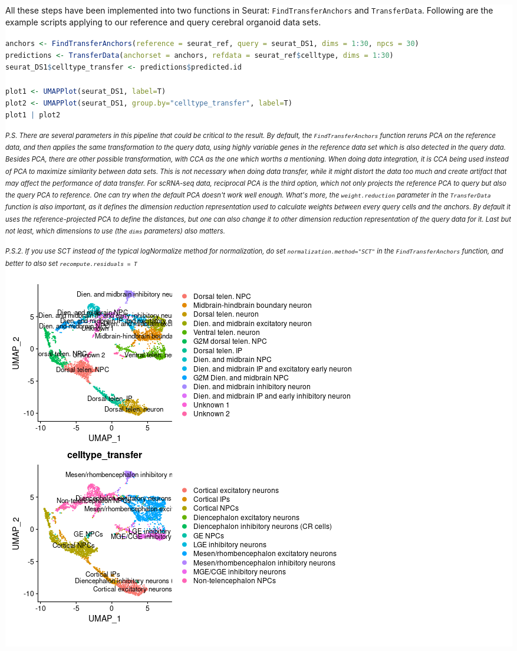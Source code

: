 All these steps have been implemented into two functions in Seurat: ```FindTransferAnchors``` and ```TransferData```. Following are the example scripts applying to our reference and query cerebral organoid data sets.
```R
anchors <- FindTransferAnchors(reference = seurat_ref, query = seurat_DS1, dims = 1:30, npcs = 30)
predictions <- TransferData(anchorset = anchors, refdata = seurat_ref$celltype, dims = 1:30)
seurat_DS1$celltype_transfer <- predictions$predicted.id

plot1 <- UMAPPlot(seurat_DS1, label=T)
plot2 <- UMAPPlot(seurat_DS1, group.by="celltype_transfer", label=T)
plot1 | plot2
```
<span style="font-size:0.8em">*P.S. There are several parameters in this pipeline that could be critical to the result. By default, the ```FindTransferAnchors``` function reruns PCA on the reference data, and then applies the same transformation to the query data, using highly variable genes in the reference data set which is also detected in the query data. Besides PCA, there are other possible transformation, with CCA as the one which worths a mentioning. When doing data integration, it is CCA being used instead of PCA to maximize similarity between data sets. This is not necessary when doing data transfer, while it might distort the data too much and create artifact that may affect the performance of data transfer. For scRNA-seq data, reciprocal PCA is the third option, which not only projects the reference PCA to query but also the query PCA to reference. One can try when the default PCA doesn't work well enough. What's more, the ```weight.reduction``` parameter in the ```TransferData``` function is also important, as it defines the dimension reduction representation used to calculate weights between every query cells and the anchors. By default it uses the reference-projected PCA to define the distances, but one can also change it to other dimension reduction representation of the query data for it. Last but not least, which dimensions to use (the ```dims``` parameters) also matters.*</span>

<span style="font-size:0.8em">*P.S.2. If you use SCT instead of the typical logNormalize method for normalization, do set ```normalization.method="SCT"``` in the ```FindTransferAnchors``` function, and better to also set ```recompute.residuals = T```*</span>

<img src="images/umap_transfer_anchor.png" align="centre" /><br/><br/>
